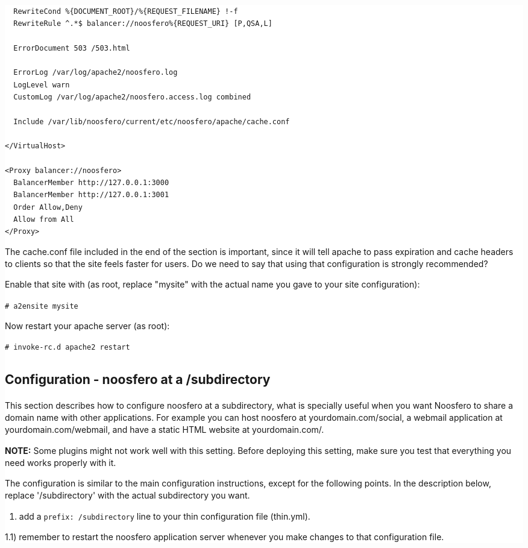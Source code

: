       RewriteCond %{DOCUMENT_ROOT}/%{REQUEST_FILENAME} !-f
      RewriteRule ^.*$ balancer://noosfero%{REQUEST_URI} [P,QSA,L]

      ErrorDocument 503 /503.html

      ErrorLog /var/log/apache2/noosfero.log
      LogLevel warn
      CustomLog /var/log/apache2/noosfero.access.log combined

      Include /var/lib/noosfero/current/etc/noosfero/apache/cache.conf

    </VirtualHost>

    <Proxy balancer://noosfero>
      BalancerMember http://127.0.0.1:3000
      BalancerMember http://127.0.0.1:3001
      Order Allow,Deny
      Allow from All
    </Proxy>

The cache.conf file included in the end of the <VirtualHost> section is important, since it will tell apache to pass expiration and cache headers to clients so that the site feels faster for users. Do we need to say that using that configuration is strongly recommended?

Enable that site with (as root, replace "mysite" with the actual name you gave to your site configuration):

    # a2ensite mysite

Now restart your apache server (as root):

    # invoke-rc.d apache2 restart

Configuration - noosfero at a /subdirectory
-------------------------------------------

This section describes how to configure noosfero at a subdirectory, what is
specially useful when you want Noosfero to share a domain name with other
applications. For example you can host noosfero at yourdomain.com/social, a
webmail application at yourdomain.com/webmail, and have a static HTML website
at yourdomain.com/.

**NOTE:** Some plugins might not work well with this setting. Before deploying
this setting, make sure you test that everything  you need works properly with
it.

The configuration is similar to the main configuration instructions, except for
the following points. In the description below, replace '/subdirectory' with
the actual subdirectory you want.

1) add a `prefix: /subdirectory` line to your thin configuration file (thin.yml).

1.1) remember to restart the noosfero application server whenever you make
changes to that configuration file.
